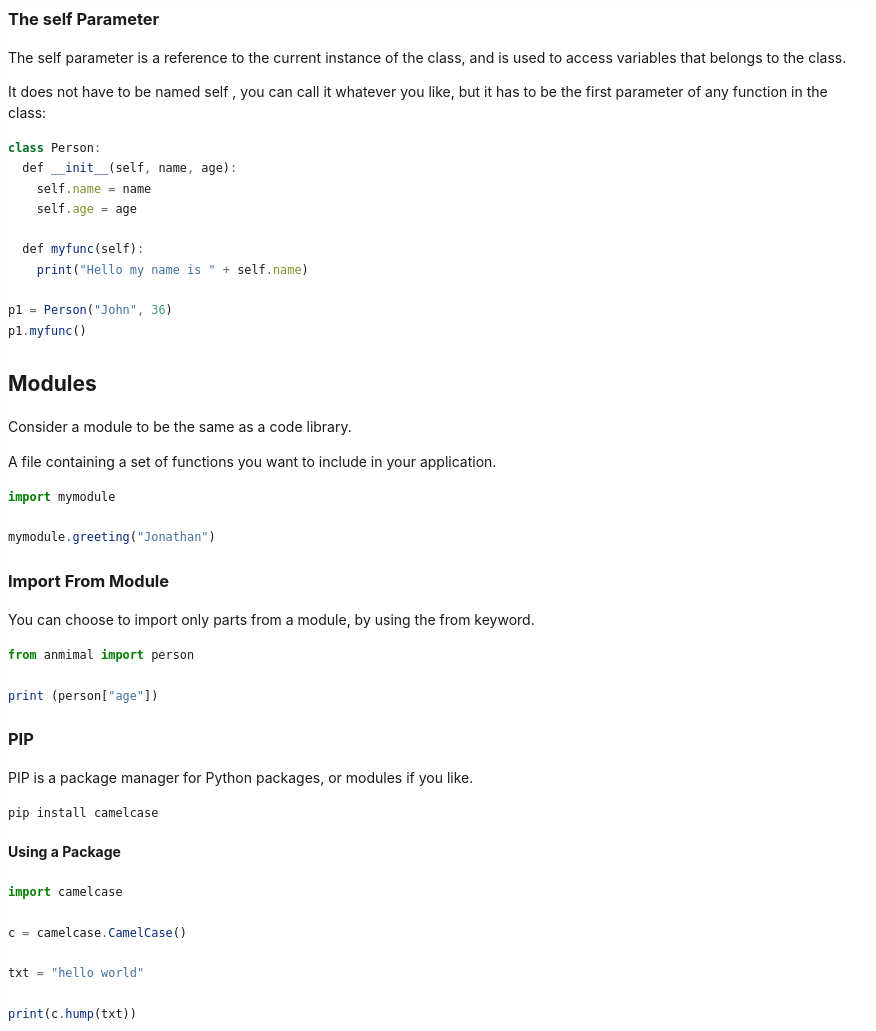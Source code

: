
### The self Parameter

The self parameter is a reference to the current instance of the class, and is used to access variables that belongs to the class.

It does not have to be named self , you can call it whatever you like, but it has to be the first parameter of any function in the class:

```javascript
class Person:
  def __init__(self, name, age):
    self.name = name
    self.age = age

  def myfunc(self):
    print("Hello my name is " + self.name)

p1 = Person("John", 36)
p1.myfunc()
```

## Modules

Consider a module to be the same as a code library.

A file containing a set of functions you want to include in your application.

```javascript
import mymodule

mymodule.greeting("Jonathan")
```

### Import From Module

You can choose to import only parts from a module, by using the from keyword.


```javascript
from anmimal import person

print (person["age"])
```


### PIP

PIP is a package manager for Python packages, or modules if you like.

```shell
pip install camelcase
```

#### Using a Package

```javascript
import camelcase

c = camelcase.CamelCase()

txt = "hello world"

print(c.hump(txt))
```
